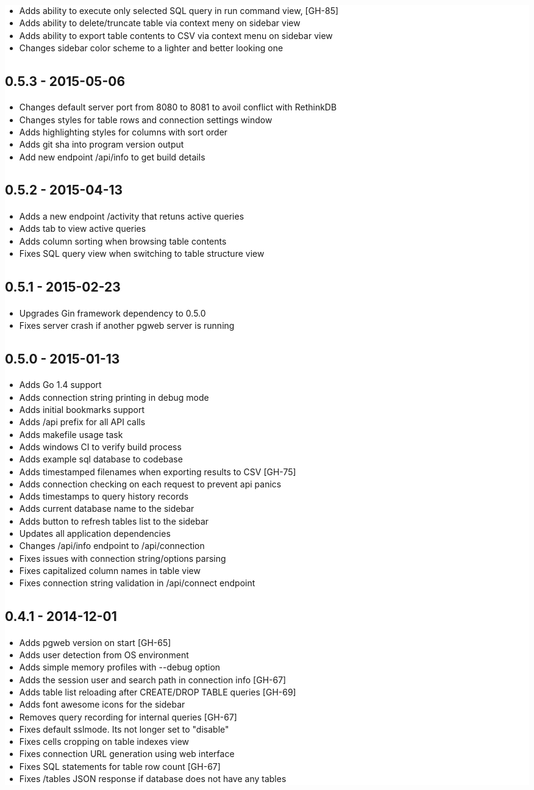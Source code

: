- Adds ability to execute only selected SQL query in run command view, [GH-85]
- Adds ability to delete/truncate table via context meny on sidebar view
- Adds ability to export table contents to CSV via context menu on sidebar view
- Changes sidebar color scheme to a lighter and better looking one

## 0.5.3 - 2015-05-06

- Changes default server port from 8080 to 8081 to avoil conflict with RethinkDB
- Changes styles for table rows and connection settings window
- Adds highlighting styles for columns with sort order
- Adds git sha into program version output
- Add new endpoint /api/info to get build details

## 0.5.2 - 2015-04-13

- Adds a new endpoint /activity that retuns active queries
- Adds tab to view active queries
- Adds column sorting when browsing table contents
- Fixes SQL query view when switching to table structure view

## 0.5.1 - 2015-02-23

- Upgrades Gin framework dependency to 0.5.0
- Fixes server crash if another pgweb server is running

## 0.5.0 - 2015-01-13

- Adds Go 1.4 support
- Adds connection string printing in debug mode
- Adds initial bookmarks support
- Adds /api prefix for all API calls
- Adds makefile usage task
- Adds windows CI to verify build process
- Adds example sql database to codebase
- Adds timestamped filenames when exporting results to CSV [GH-75]
- Adds connection checking on each request to prevent api panics
- Adds timestamps to query history records
- Adds current database name to the sidebar
- Adds button to refresh tables list to the sidebar
- Updates all application dependencies
- Changes /api/info endpoint to /api/connection
- Fixes issues with connection string/options parsing
- Fixes capitalized column names in table view
- Fixes connection string validation in /api/connect endpoint

## 0.4.1 - 2014-12-01

- Adds pgweb version on start [GH-65]
- Adds user detection from OS environment
- Adds simple memory profiles with --debug option
- Adds the session user and search path in connection info [GH-67]
- Adds table list reloading after CREATE/DROP TABLE queries [GH-69]
- Adds font awesome icons for the sidebar
- Removes query recording for internal queries [GH-67]
- Fixes default sslmode. Its not longer set to "disable"
- Fixes cells cropping on table indexes view
- Fixes connection URL generation using web interface
- Fixes SQL statements for table row count [GH-67]
- Fixes /tables JSON response if database does not have any tables

